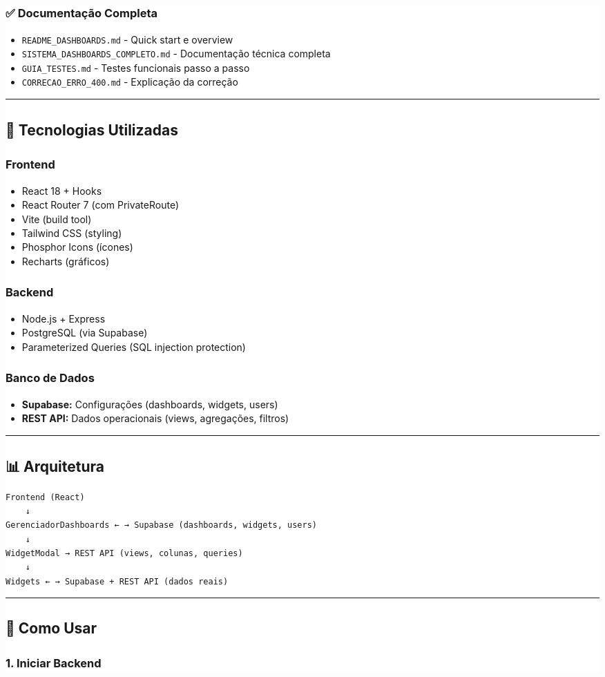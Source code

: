 ### ✅ Documentação Completa

- `README_DASHBOARDS.md` - Quick start e overview
- `SISTEMA_DASHBOARDS_COMPLETO.md` - Documentação técnica completa
- `GUIA_TESTES.md` - Testes funcionais passo a passo
- `CORRECAO_ERRO_400.md` - Explicação da correção

---

## 🔧 Tecnologias Utilizadas

### Frontend

- React 18 + Hooks
- React Router 7 (com PrivateRoute)
- Vite (build tool)
- Tailwind CSS (styling)
- Phosphor Icons (ícones)
- Recharts (gráficos)

### Backend

- Node.js + Express
- PostgreSQL (via Supabase)
- Parameterized Queries (SQL injection protection)

### Banco de Dados

- **Supabase:** Configurações (dashboards, widgets, users)
- **REST API:** Dados operacionais (views, agregações, filtros)

---

## 📊 Arquitetura

```
Frontend (React)
    ↓
GerenciadorDashboards ← → Supabase (dashboards, widgets, users)
    ↓
WidgetModal → REST API (views, colunas, queries)
    ↓
Widgets ← → Supabase + REST API (dados reais)
```

---

## 🚀 Como Usar

### 1. Iniciar Backend
